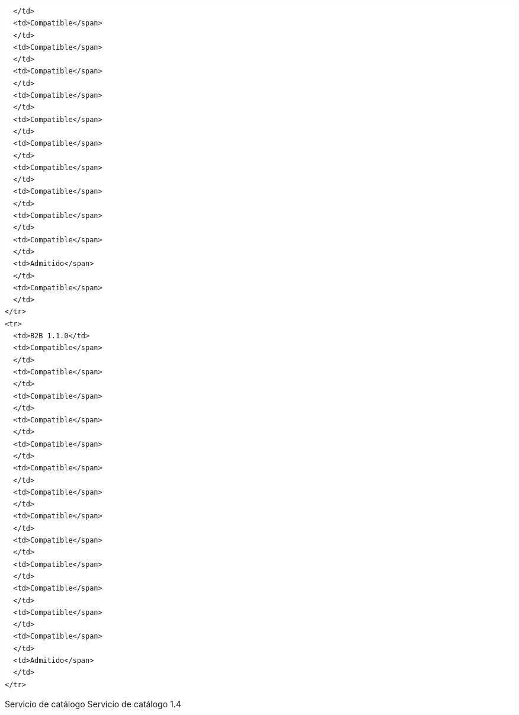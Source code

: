       </td>
      <td>Compatible</span>
      </td>
      <td>Compatible</span>
      </td>
      <td>Compatible</span>
      </td>
      <td>Compatible</span>
      </td>
      <td>Compatible</span>
      </td>
      <td>Compatible</span>
      </td>
      <td>Compatible</span>
      </td>
      <td>Compatible</span>
      </td>
      <td>Compatible</span>
      </td>
      <td>Compatible</span>
      </td>
      <td>Admitido</span>
      </td>
      <td>Compatible</span>
      </td>
    </tr>
    <tr>
      <td>B2B 1.1.0</td>
      <td>Compatible</span>
      </td>
      <td>Compatible</span>
      </td>
      <td>Compatible</span>
      </td>
      <td>Compatible</span>
      </td>
      <td>Compatible</span>
      </td>
      <td>Compatible</span>
      </td>
      <td>Compatible</span>
      </td>
      <td>Compatible</span>
      </td>
      <td>Compatible</span>
      </td>
      <td>Compatible</span>
      </td>
      <td>Compatible</span>
      </td>
      <td>Compatible</span>
      </td>
      <td>Compatible</span>
      </td>
      <td>Admitido</span>
      </td>
    </tr>
  </tbody>
  <tbody>
    <tr>
      <th colspan="15">Servicio de catálogo</th>
    </tr>
    <tr>
      <td>Servicio de catálogo 1.4</td>
